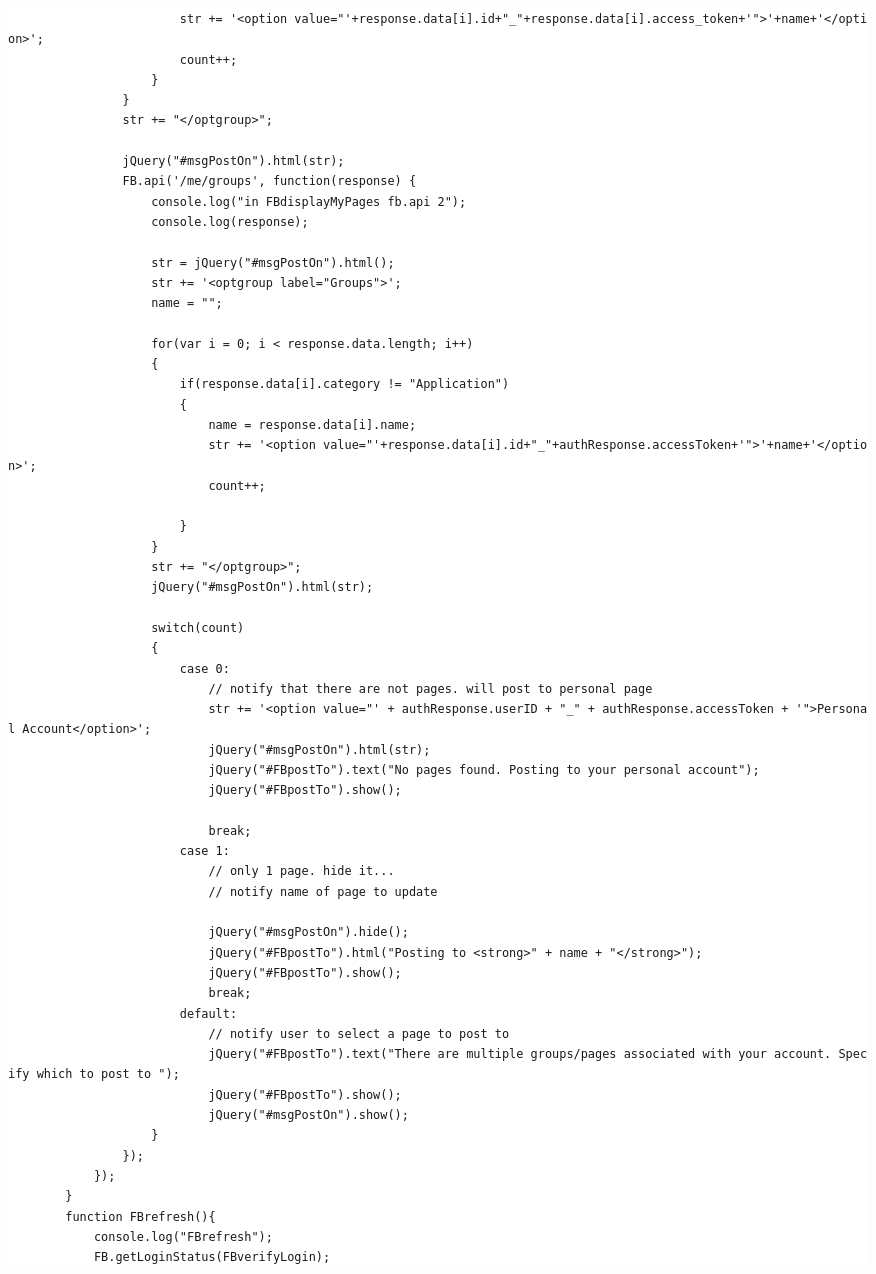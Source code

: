 ```
                        str += '<option value="'+response.data[i].id+"_"+response.data[i].access_token+'">'+name+'</option>';
                        count++;
                    }
                }
                str += "</optgroup>";

                jQuery("#msgPostOn").html(str);
                FB.api('/me/groups', function(response) {
                    console.log("in FBdisplayMyPages fb.api 2");
                    console.log(response);

                    str = jQuery("#msgPostOn").html();
                    str += '<optgroup label="Groups">';
                    name = "";

                    for(var i = 0; i < response.data.length; i++)
                    {
                        if(response.data[i].category != "Application")
                        {
                            name = response.data[i].name;
                            str += '<option value="'+response.data[i].id+"_"+authResponse.accessToken+'">'+name+'</option>';
                            count++;

                        }
                    }
                    str += "</optgroup>";
                    jQuery("#msgPostOn").html(str);

                    switch(count)
                    {
                        case 0:
                            // notify that there are not pages. will post to personal page
                            str += '<option value="' + authResponse.userID + "_" + authResponse.accessToken + '">Personal Account</option>';
                            jQuery("#msgPostOn").html(str);
                            jQuery("#FBpostTo").text("No pages found. Posting to your personal account");
                            jQuery("#FBpostTo").show();

                            break;
                        case 1:
                            // only 1 page. hide it...
                            // notify name of page to update

                            jQuery("#msgPostOn").hide();
                            jQuery("#FBpostTo").html("Posting to <strong>" + name + "</strong>");
                            jQuery("#FBpostTo").show();
                            break;
                        default:
                            // notify user to select a page to post to
                            jQuery("#FBpostTo").text("There are multiple groups/pages associated with your account. Specify which to post to ");
                            jQuery("#FBpostTo").show();
                            jQuery("#msgPostOn").show();
                    }
                });
            });
        }
        function FBrefresh(){
            console.log("FBrefresh");
            FB.getLoginStatus(FBverifyLogin);
```